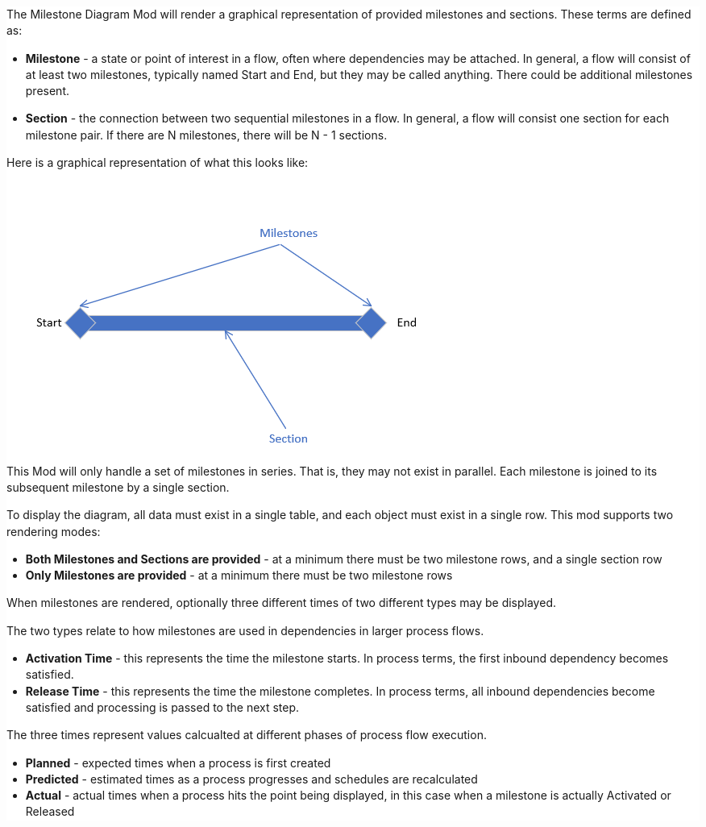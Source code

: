 The Milestone Diagram Mod will render a graphical representation of provided milestones and sections. These terms are defined as:

* **Milestone** - a state or point of interest in a flow, often where dependencies may be attached. In general, a flow will consist of at least two milestones, typically named Start and End, but they may be called anything. There could be additional milestones present.

* **Section** - the connection between two sequential milestones in a flow. In general, a flow will consist one section for each milestone pair. If there are N milestones, there will be N - 1 sections. 

Here is a graphical representation of what this looks like:

![Object Model](./doc/images/objects.png)

This Mod will only handle a set of milestones in series. That is, they may not exist in parallel. Each milestone is joined to its subsequent milestone by a single section.

To display the diagram, all data must exist in a single table, and each object must exist in a single row. This mod supports two rendering modes:

* **Both Milestones and Sections are provided** - at a minimum there must be two milestone rows, and a single section row
* **Only Milestones are provided** - at a minimum there must be two milestone rows

When milestones are rendered, optionally three different times of two different types may be displayed. 

The two types relate to how milestones are used in dependencies in larger process flows. 

* **Activation Time** - this represents the time the milestone starts. In process terms, the first inbound dependency becomes satisfied.
* **Release Time** - this represents the time the milestone completes. In process terms, all inbound dependencies become satisfied and processing is passed to the next step.

The three times represent values calcualted at different phases of process flow execution.

* **Planned** - expected times when a process is first created
* **Predicted** - estimated times as a process progresses and schedules are recalculated
* **Actual** - actual times when a process hits the point being displayed, in this case when a milestone is actually Activated or Released
